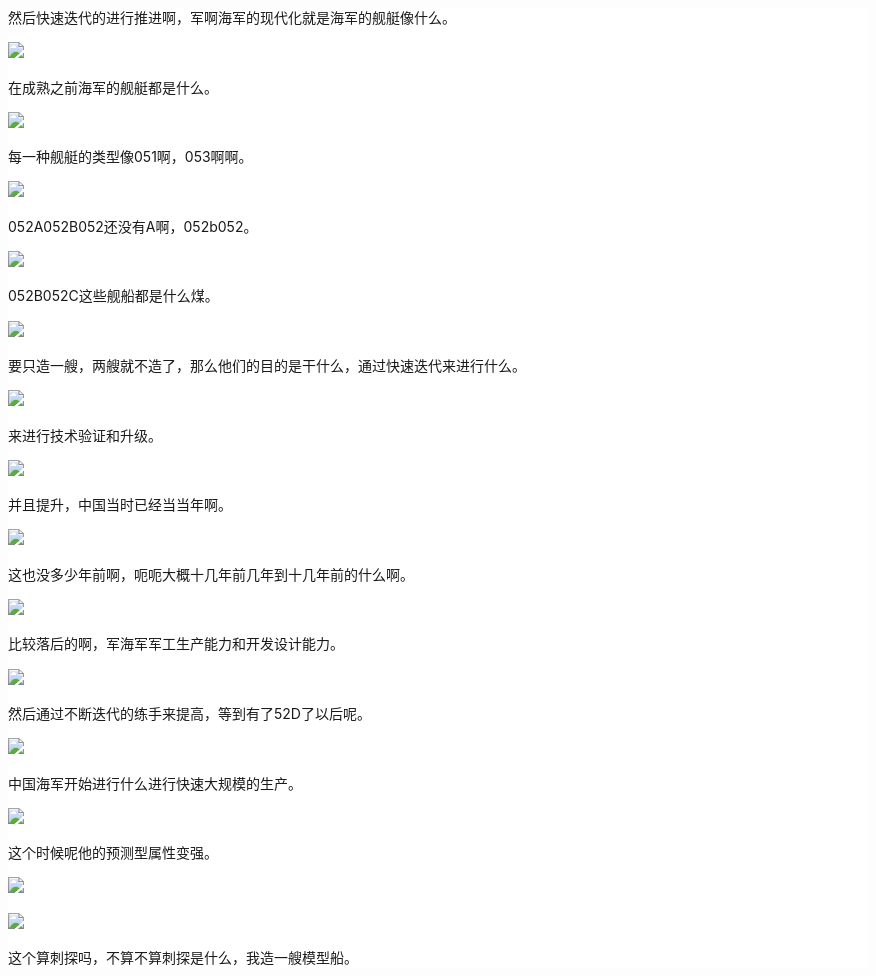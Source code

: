 然后快速迭代的进行推进啊，军啊海军的现代化就是海军的舰艇像什么。

![](img/418a55f5dd675e8fec7482feeb90bf66_389.png)

在成熟之前海军的舰艇都是什么。

![](img/418a55f5dd675e8fec7482feeb90bf66_391.png)

每一种舰艇的类型像051啊，053啊啊。

![](img/418a55f5dd675e8fec7482feeb90bf66_393.png)

052A052B052还没有A啊，052b052。

![](img/418a55f5dd675e8fec7482feeb90bf66_395.png)

052B052C这些舰船都是什么煤。

![](img/418a55f5dd675e8fec7482feeb90bf66_397.png)

要只造一艘，两艘就不造了，那么他们的目的是干什么，通过快速迭代来进行什么。

![](img/418a55f5dd675e8fec7482feeb90bf66_399.png)

来进行技术验证和升级。

![](img/418a55f5dd675e8fec7482feeb90bf66_401.png)

并且提升，中国当时已经当当年啊。

![](img/418a55f5dd675e8fec7482feeb90bf66_403.png)

这也没多少年前啊，呃呃大概十几年前几年到十几年前的什么啊。

![](img/418a55f5dd675e8fec7482feeb90bf66_405.png)

比较落后的啊，军海军军工生产能力和开发设计能力。

![](img/418a55f5dd675e8fec7482feeb90bf66_407.png)

然后通过不断迭代的练手来提高，等到有了52D了以后呢。

![](img/418a55f5dd675e8fec7482feeb90bf66_409.png)

中国海军开始进行什么进行快速大规模的生产。

![](img/418a55f5dd675e8fec7482feeb90bf66_411.png)

这个时候呢他的预测型属性变强。

![](img/418a55f5dd675e8fec7482feeb90bf66_413.png)

![](img/418a55f5dd675e8fec7482feeb90bf66_414.png)

这个算刺探吗，不算不算刺探是什么，我造一艘模型船。
